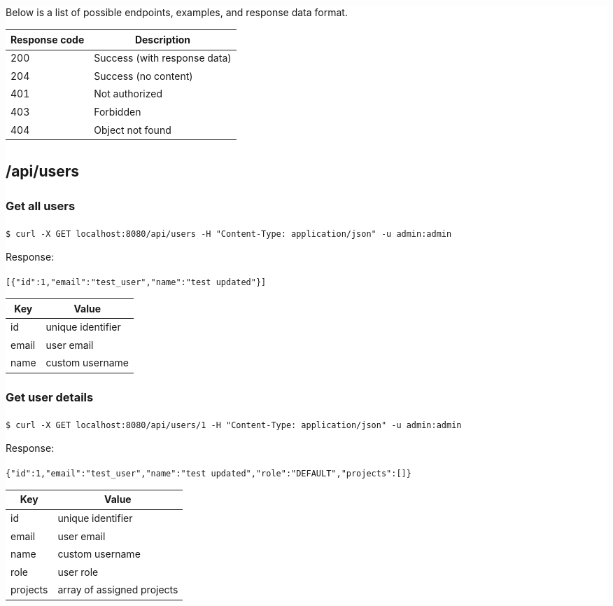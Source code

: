 Below is a list of possible endpoints, examples, and response data format.

| Response code | Description                  |
|---------------|------------------------------|
| 200           | Success (with response data) |
| 204           | Success (no content)         |
| 401           | Not authorized               |
| 403           | Forbidden                    |
| 404           | Object not found             |


## /api/users

### Get all users

```console
$ curl -X GET localhost:8080/api/users -H "Content-Type: application/json" -u admin:admin
```

Response:

```
[{"id":1,"email":"test_user","name":"test updated"}]
```

| Key   | Value             |
|-------|-------------------|
| id    | unique identifier |
| email | user email        |
| name  | custom username   |

### Get user details

```console
$ curl -X GET localhost:8080/api/users/1 -H "Content-Type: application/json" -u admin:admin
```

Response:

```
{"id":1,"email":"test_user","name":"test updated","role":"DEFAULT","projects":[]}
```

| Key      | Value                      |
|----------|----------------------------|
| id       | unique identifier          |
| email    | user email                 |
| name     | custom username            |
| role     | user role                  |
| projects | array of assigned projects |

